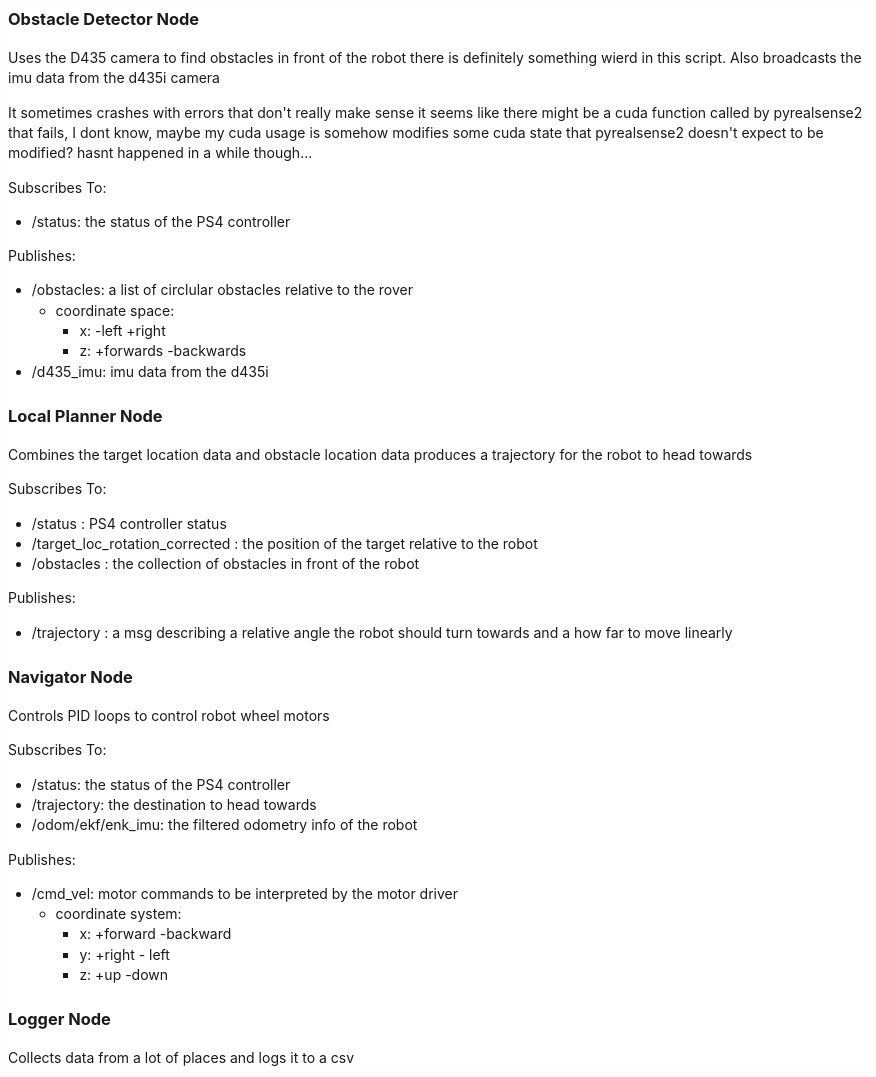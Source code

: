 ### Obstacle Detector Node

Uses the D435 camera to find obstacles in front of the robot
there is definitely something wierd in this script. 
Also broadcasts the imu data from the d435i camera

It sometimes crashes with errors that don't really make sense
it seems like there might be a cuda function called by pyrealsense2 that fails, 
I dont know, maybe my cuda usage is somehow modifies some cuda state 
that pyrealsense2 doesn't expect to be modified?
hasnt happened in a while though...

Subscribes To:
- /status: the status of the PS4 controller

Publishes:
- /obstacles: a list of circlular obstacles relative to the rover
  - coordinate space:
    - x: -left +right
    - z: +forwards -backwards
- /d435_imu: imu data from the d435i
    
### Local Planner Node

Combines the target location data and obstacle location data
produces a trajectory for the robot to head towards

Subscribes To:
- /status : PS4 controller status
- /target_loc_rotation_corrected : the position of the target relative to the robot
- /obstacles : the collection of obstacles in front of the robot

Publishes:
- /trajectory : a msg describing a relative angle the robot should turn towards and a how far to move linearly
                
### Navigator Node

Controls PID loops to control robot wheel motors

Subscribes To:
- /status: the status of the PS4 controller
- /trajectory: the destination to head towards
- /odom/ekf/enk_imu: the filtered odometry info of the robot

Publishes:
- /cmd_vel: motor commands to be interpreted by the motor driver
  - coordinate system:
    - x: +forward -backward
    - y: +right - left
    - z: +up -down
  
### Logger Node

Collects data from a lot of places and logs it to a csv
